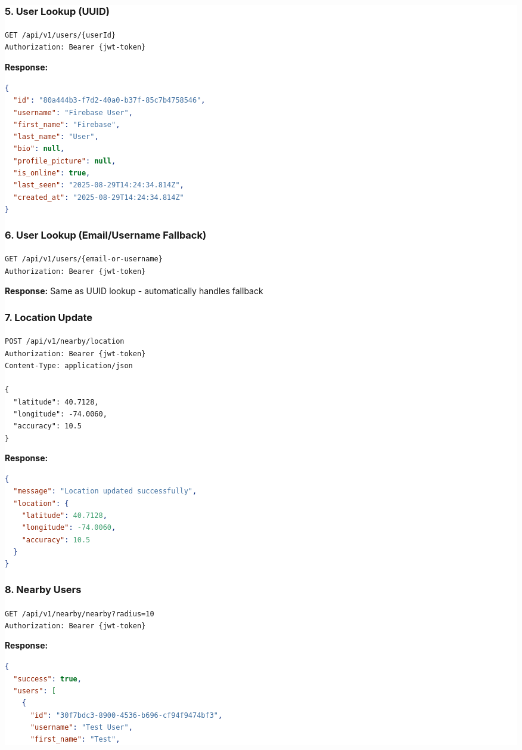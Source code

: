 ### **5. User Lookup (UUID)**
```http
GET /api/v1/users/{userId}
Authorization: Bearer {jwt-token}
```
**Response:**
```json
{
  "id": "80a444b3-f7d2-40a0-b37f-85c7b4758546",
  "username": "Firebase User",
  "first_name": "Firebase",
  "last_name": "User",
  "bio": null,
  "profile_picture": null,
  "is_online": true,
  "last_seen": "2025-08-29T14:24:34.814Z",
  "created_at": "2025-08-29T14:24:34.814Z"
}
```

### **6. User Lookup (Email/Username Fallback)**
```http
GET /api/v1/users/{email-or-username}
Authorization: Bearer {jwt-token}
```
**Response:** Same as UUID lookup - automatically handles fallback

### **7. Location Update**
```http
POST /api/v1/nearby/location
Authorization: Bearer {jwt-token}
Content-Type: application/json

{
  "latitude": 40.7128,
  "longitude": -74.0060,
  "accuracy": 10.5
}
```
**Response:**
```json
{
  "message": "Location updated successfully",
  "location": {
    "latitude": 40.7128,
    "longitude": -74.0060,
    "accuracy": 10.5
  }
}
```

### **8. Nearby Users**
```http
GET /api/v1/nearby/nearby?radius=10
Authorization: Bearer {jwt-token}
```
**Response:**
```json
{
  "success": true,
  "users": [
    {
      "id": "30f7bdc3-8900-4536-b696-cf94f9474bf3",
      "username": "Test User",
      "first_name": "Test",
```